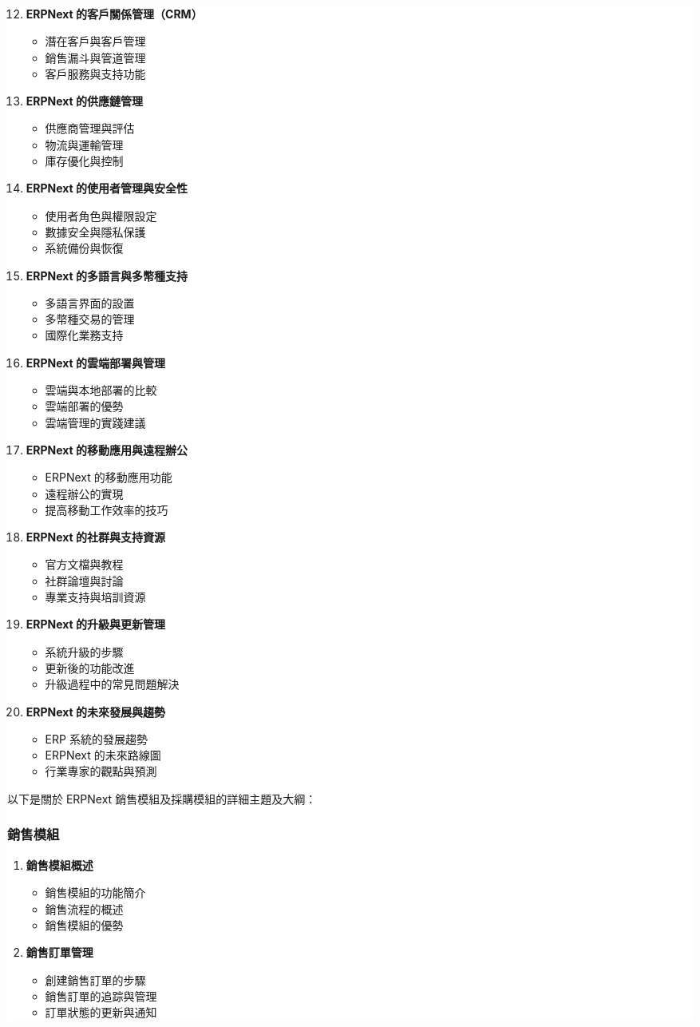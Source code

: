 12. **ERPNext 的客戶關係管理（CRM）**
    - 潛在客戶與客戶管理
    - 銷售漏斗與管道管理
    - 客戶服務與支持功能

13. **ERPNext 的供應鏈管理**
    - 供應商管理與評估
    - 物流與運輸管理
    - 庫存優化與控制

14. **ERPNext 的使用者管理與安全性**
    - 使用者角色與權限設定
    - 數據安全與隱私保護
    - 系統備份與恢復

15. **ERPNext 的多語言與多幣種支持**
    - 多語言界面的設置
    - 多幣種交易的管理
    - 國際化業務支持

16. **ERPNext 的雲端部署與管理**
    - 雲端與本地部署的比較
    - 雲端部署的優勢
    - 雲端管理的實踐建議

17. **ERPNext 的移動應用與遠程辦公**
    - ERPNext 的移動應用功能
    - 遠程辦公的實現
    - 提高移動工作效率的技巧

18. **ERPNext 的社群與支持資源**
    - 官方文檔與教程
    - 社群論壇與討論
    - 專業支持與培訓資源

19. **ERPNext 的升級與更新管理**
    - 系統升級的步驟
    - 更新後的功能改進
    - 升級過程中的常見問題解決

20. **ERPNext 的未來發展與趨勢**
    - ERP 系統的發展趨勢
    - ERPNext 的未來路線圖
    - 行業專家的觀點與預測

以下是關於 ERPNext 銷售模組及採購模組的詳細主題及大綱：

### 銷售模組

1. **銷售模組概述**
   - 銷售模組的功能簡介
   - 銷售流程的概述
   - 銷售模組的優勢

2. **銷售訂單管理**
   - 創建銷售訂單的步驟
   - 銷售訂單的追踪與管理
   - 訂單狀態的更新與通知
